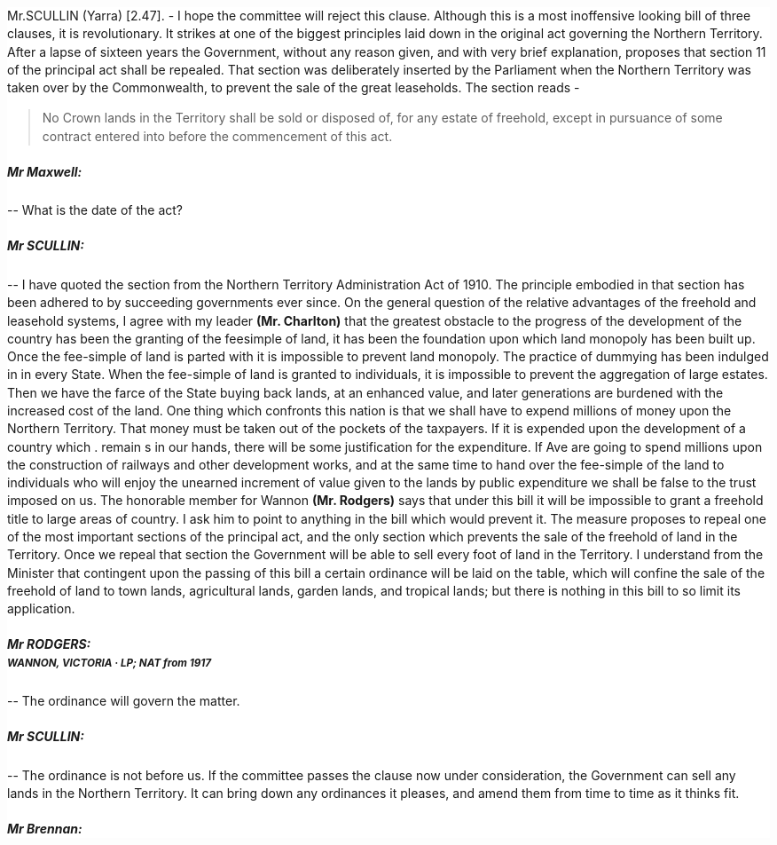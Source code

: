 Mr.SCULLIN (Yarra) [2.47]. - I hope the committee will reject this clause. Although this is a most inoffensive looking bill of three clauses, it is revolutionary. It strikes at one of the biggest principles laid down in the original act governing the Northern Territory. After a lapse of sixteen years the Government, without any reason given, and with very brief explanation, proposes that section 11 of the principal act shall be repealed. That section was deliberately inserted by the Parliament when the Northern Territory was taken over by the Commonwealth, to prevent the sale of the great leaseholds. The section reads - 

  >No Crown lands in the Territory shall be sold or disposed of, for any estate of freehold, except in pursuance of some contract entered into before the commencement of this act. 

##### Mr Maxwell:

-- What is the date of the act? 

##### Mr SCULLIN:

-- I have quoted the section from the Northern Territory Administration Act of 1910. The principle embodied in that section has been adhered to by succeeding governments ever since. On the general question of the relative advantages of the freehold and leasehold systems, I agree with my leader  **(Mr. Charlton)**  that the greatest obstacle to the progress of the development of the country has been the granting of the feesimple of land, it has been the foundation upon which land monopoly has been built up. Once the fee-simple of land is parted with it is impossible to prevent land monopoly. The practice of dummying has been indulged in in every State. When the fee-simple of land is granted to individuals, it is impossible to prevent the aggregation of large estates. Then we have the farce of the State buying back lands, at an enhanced value, and later generations are burdened with the increased cost of the land. One thing which confronts this nation is that we shall have to expend millions of money upon the Northern Territory. That money must be taken out of the pockets of the taxpayers. If it is expended upon the development of a country which . remain s in our hands, there will be some justification for the expenditure. If Ave  are going to spend millions upon the construction of railways and other development works, and at the same time to hand over the fee-simple of the land to individuals who will enjoy the unearned increment of value given to the lands by public expenditure we shall be false to the trust imposed on us. The honorable member for Wannon  **(Mr. Rodgers)**  says that under this bill it will be impossible to grant a freehold title to large areas of country. I ask him to point to anything in the bill which would prevent it. The measure proposes to repeal one of the most important sections of the principal act, and the only section which prevents the sale of the freehold of land in the Territory. Once we repeal that section the Government will be able to sell every foot of land in the Territory. I understand from the Minister that contingent upon the passing of this bill a certain ordinance will be laid on the table, which will confine the sale of the freehold of land to town lands, agricultural lands, garden lands, and tropical lands; but there is nothing in this bill to so limit its application. 

##### Mr RODGERS:<br><small class="text-muted">WANNON, VICTORIA &middot; LP; NAT from 1917</small>

-- The ordinance will govern the matter. 

##### Mr SCULLIN:

-- The ordinance is not before us. If the committee passes the clause now under consideration, the Government can sell any lands in the Northern Territory. It can bring down any ordinances it pleases, and amend them from time to time as it thinks fit. 

##### Mr Brennan:
